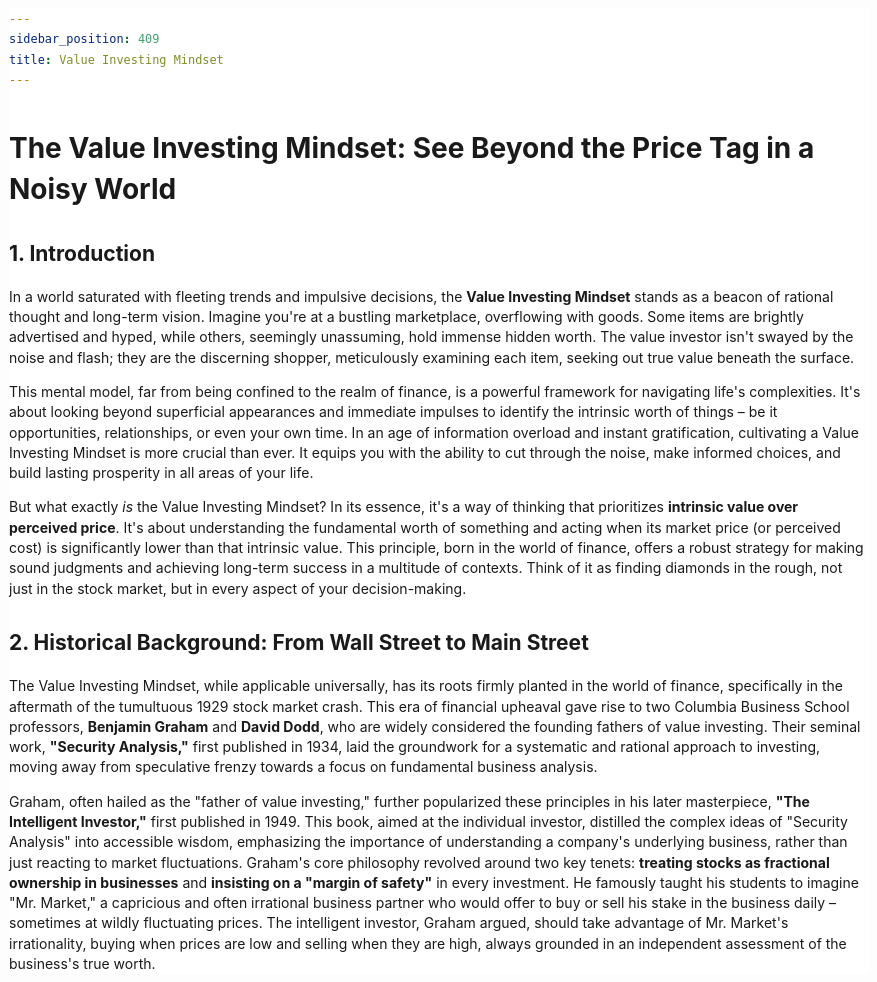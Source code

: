 ```yaml
---
sidebar_position: 409
title: Value Investing Mindset
---
```


# The Value Investing Mindset: See Beyond the Price Tag in a Noisy World

## 1. Introduction

In a world saturated with fleeting trends and impulsive decisions, the **Value Investing Mindset** stands as a beacon of rational thought and long-term vision. Imagine you're at a bustling marketplace, overflowing with goods. Some items are brightly advertised and hyped, while others, seemingly unassuming, hold immense hidden worth. The value investor isn't swayed by the noise and flash; they are the discerning shopper, meticulously examining each item, seeking out true value beneath the surface.

This mental model, far from being confined to the realm of finance, is a powerful framework for navigating life's complexities. It's about looking beyond superficial appearances and immediate impulses to identify the intrinsic worth of things – be it opportunities, relationships, or even your own time.  In an age of information overload and instant gratification, cultivating a Value Investing Mindset is more crucial than ever. It equips you with the ability to cut through the noise, make informed choices, and build lasting prosperity in all areas of your life.

But what exactly *is* the Value Investing Mindset? In its essence, it's a way of thinking that prioritizes **intrinsic value over perceived price**.  It's about understanding the fundamental worth of something and acting when its market price (or perceived cost) is significantly lower than that intrinsic value. This principle, born in the world of finance, offers a robust strategy for making sound judgments and achieving long-term success in a multitude of contexts.  Think of it as finding diamonds in the rough, not just in the stock market, but in every aspect of your decision-making.

## 2. Historical Background: From Wall Street to Main Street

The Value Investing Mindset, while applicable universally, has its roots firmly planted in the world of finance, specifically in the aftermath of the tumultuous 1929 stock market crash. This era of financial upheaval gave rise to two Columbia Business School professors, **Benjamin Graham** and **David Dodd**, who are widely considered the founding fathers of value investing. Their seminal work, **"Security Analysis,"** first published in 1934, laid the groundwork for a systematic and rational approach to investing, moving away from speculative frenzy towards a focus on fundamental business analysis.

Graham, often hailed as the "father of value investing," further popularized these principles in his later masterpiece, **"The Intelligent Investor,"** first published in 1949. This book, aimed at the individual investor, distilled the complex ideas of "Security Analysis" into accessible wisdom, emphasizing the importance of understanding a company's underlying business, rather than just reacting to market fluctuations. Graham's core philosophy revolved around two key tenets: **treating stocks as fractional ownership in businesses** and **insisting on a "margin of safety"** in every investment. He famously taught his students to imagine "Mr. Market," a capricious and often irrational business partner who would offer to buy or sell his stake in the business daily – sometimes at wildly fluctuating prices.  The intelligent investor, Graham argued, should take advantage of Mr. Market's irrationality, buying when prices are low and selling when they are high, always grounded in an independent assessment of the business's true worth.

